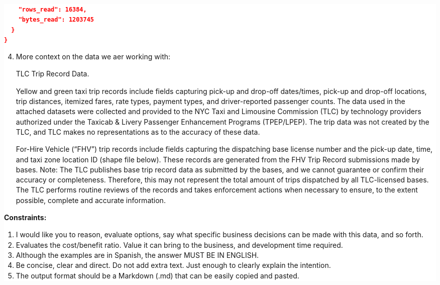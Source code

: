 ```json
    "rows_read": 16384,
    "bytes_read": 1203745
  }
}
```
4.  More context on the data we aer working with:

    TLC Trip Record Data. 

    Yellow and green taxi trip records include fields capturing pick-up and drop-off dates/times, pick-up and drop-off locations, trip distances, itemized fares, rate types, payment types, and driver-reported passenger counts. The data used in the attached datasets were collected and provided to the NYC Taxi and Limousine Commission (TLC) by technology providers authorized under the Taxicab & Livery Passenger Enhancement Programs (TPEP/LPEP). The trip data was not created by the TLC, and TLC makes no representations as to the accuracy of these data.

    For-Hire Vehicle (“FHV”) trip records include fields capturing the dispatching base license number and the pick-up date, time, and taxi zone location ID (shape file below). These records are generated from the FHV Trip Record submissions made by bases. Note: The TLC publishes base trip record data as submitted by the bases, and we cannot guarantee or confirm their accuracy or completeness. Therefore, this may not represent the total amount of trips dispatched by all TLC-licensed bases. The TLC performs routine reviews of the records and takes enforcement actions when necessary to ensure, to the extent possible, complete and accurate information.

**Constraints:**
1. I would like you to reason, evaluate options, say what specific business decisions can be made with this data, and so forth.
2. Evaluates the cost/benefit ratio. Value it can bring to the business, and development time required.
3. Although the examples are in Spanish, the answer MUST BE IN ENGLISH.
4. Be concise, clear and direct. Do not add extra text. Just enough to clearly explain the intention.
5. The output format should be a Markdown (.md) that can be easily copied and pasted. 
